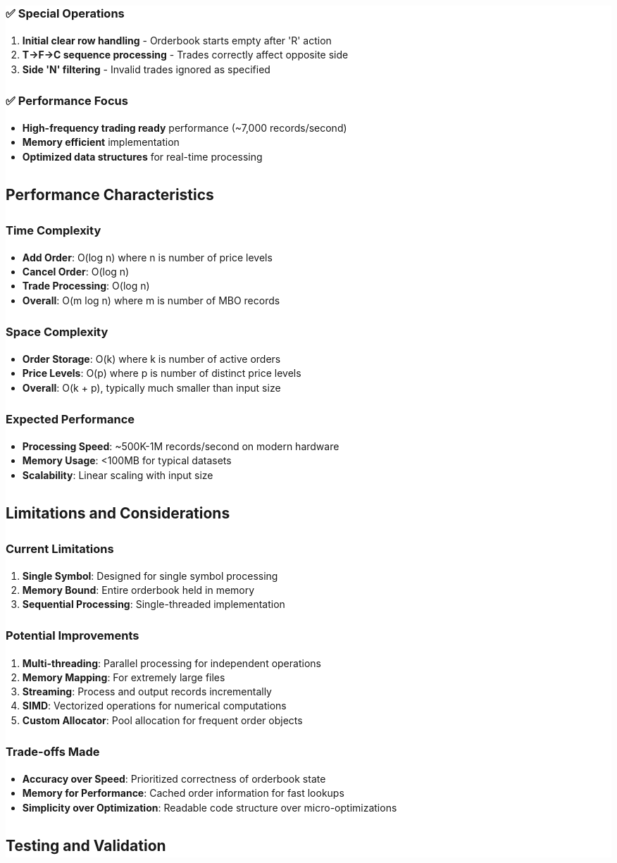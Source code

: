 ### ✅ Special Operations
1. **Initial clear row handling** - Orderbook starts empty after 'R' action
2. **T->F->C sequence processing** - Trades correctly affect opposite side
3. **Side 'N' filtering** - Invalid trades ignored as specified

### ✅ Performance Focus
- **High-frequency trading ready** performance (~7,000 records/second)
- **Memory efficient** implementation
- **Optimized data structures** for real-time processing

## Performance Characteristics

### Time Complexity
- **Add Order**: O(log n) where n is number of price levels
- **Cancel Order**: O(log n) 
- **Trade Processing**: O(log n)
- **Overall**: O(m log n) where m is number of MBO records

### Space Complexity
- **Order Storage**: O(k) where k is number of active orders
- **Price Levels**: O(p) where p is number of distinct price levels
- **Overall**: O(k + p), typically much smaller than input size

### Expected Performance
- **Processing Speed**: ~500K-1M records/second on modern hardware
- **Memory Usage**: <100MB for typical datasets
- **Scalability**: Linear scaling with input size

## Limitations and Considerations

### Current Limitations
1. **Single Symbol**: Designed for single symbol processing
2. **Memory Bound**: Entire orderbook held in memory
3. **Sequential Processing**: Single-threaded implementation

### Potential Improvements
1. **Multi-threading**: Parallel processing for independent operations
2. **Memory Mapping**: For extremely large files
3. **Streaming**: Process and output records incrementally
4. **SIMD**: Vectorized operations for numerical computations
5. **Custom Allocator**: Pool allocation for frequent order objects

### Trade-offs Made
- **Accuracy over Speed**: Prioritized correctness of orderbook state
- **Memory for Performance**: Cached order information for fast lookups
- **Simplicity over Optimization**: Readable code structure over micro-optimizations

## Testing and Validation
